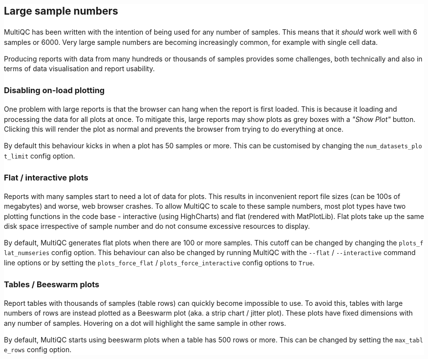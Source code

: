 ## Large sample numbers
MultiQC has been written with the intention of being used for any number of samples.
This means that it _should_ work well with 6 samples or 6000. Very large sample numbers
are becoming increasingly common, for example with single cell data.

Producing reports with data from many hundreds or thousands of samples provides some
challenges, both technically and also in terms of data visualisation and report usability.

### Disabling on-load plotting
One problem with large reports is that the browser can hang when the report is first loaded.
This is because it loading and processing the data for all plots at once. To mitigate this,
large reports may show plots as grey boxes with a _"Show Plot"_ button. Clicking this will
render the plot as normal and prevents the browser from trying to do everything at once.

By default this behaviour kicks in when a plot has 50 samples or more. This can be customised
by changing the `num_datasets_plot_limit` config option.

### Flat / interactive plots
Reports with many samples start to need a lot of data for plots. This results in inconvenient
report file sizes (can be 100s of megabytes) and worse, web browser crashes. To allow MultiQC
to scale to these sample numbers, most plot types have two plotting functions in the code base -
interactive (using HighCharts) and flat (rendered with MatPlotLib). Flat plots take up the
same disk space irrespective of sample number and do not consume excessive resources to display.

By default, MultiQC generates flat plots when there are 100 or more samples. This cutoff
can be changed by changing the `plots_flat_numseries` config option. This behaviour can also
be changed by running MultiQC with the `--flat` / `--interactive` command line options or by
setting the `plots_force_flat` / `plots_force_interactive` config options to `True`.

### Tables / Beeswarm plots
Report tables with thousands of samples (table rows) can quickly become impossible to use.
To avoid this, tables with large numbers of rows are instead plotted as a Beeswarm plot
(aka. a strip chart / jitter plot). These plots have fixed dimensions with any number
of samples. Hovering on a dot will highlight the same sample in other rows.

By default, MultiQC starts using beeswarm plots when a table has 500 rows or more. This
can be changed by setting the `max_table_rows` config option.

